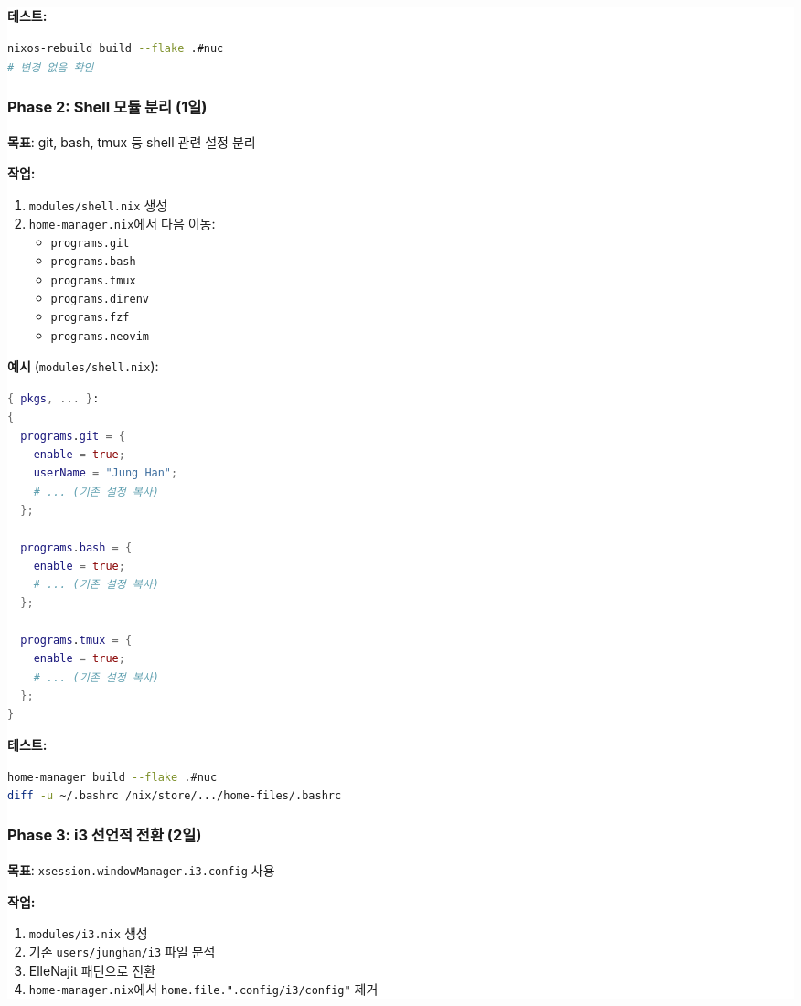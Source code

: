 **테스트:**
```bash
nixos-rebuild build --flake .#nuc
# 변경 없음 확인
```

### Phase 2: Shell 모듈 분리 (1일)

**목표**: git, bash, tmux 등 shell 관련 설정 분리

**작업:**
1. `modules/shell.nix` 생성
2. `home-manager.nix`에서 다음 이동:
   - `programs.git`
   - `programs.bash`
   - `programs.tmux`
   - `programs.direnv`
   - `programs.fzf`
   - `programs.neovim`

**예시** (`modules/shell.nix`):
```nix
{ pkgs, ... }:
{
  programs.git = {
    enable = true;
    userName = "Jung Han";
    # ... (기존 설정 복사)
  };

  programs.bash = {
    enable = true;
    # ... (기존 설정 복사)
  };

  programs.tmux = {
    enable = true;
    # ... (기존 설정 복사)
  };
}
```

**테스트:**
```bash
home-manager build --flake .#nuc
diff -u ~/.bashrc /nix/store/.../home-files/.bashrc
```

### Phase 3: i3 선언적 전환 (2일)

**목표**: `xsession.windowManager.i3.config` 사용

**작업:**
1. `modules/i3.nix` 생성
2. 기존 `users/junghan/i3` 파일 분석
3. ElleNajit 패턴으로 전환
4. `home-manager.nix`에서 `home.file.".config/i3/config"` 제거
